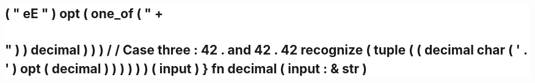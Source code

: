 (
"
eE
"
)
opt
(
one_of
(
"
+
-
"
)
)
decimal
)
)
)
/
/
Case
three
:
42
.
and
42
.
42
recognize
(
tuple
(
(
decimal
char
(
'
.
'
)
opt
(
decimal
)
)
)
)
)
)
(
input
)
}
fn
decimal
(
input
:
&
str
)
-